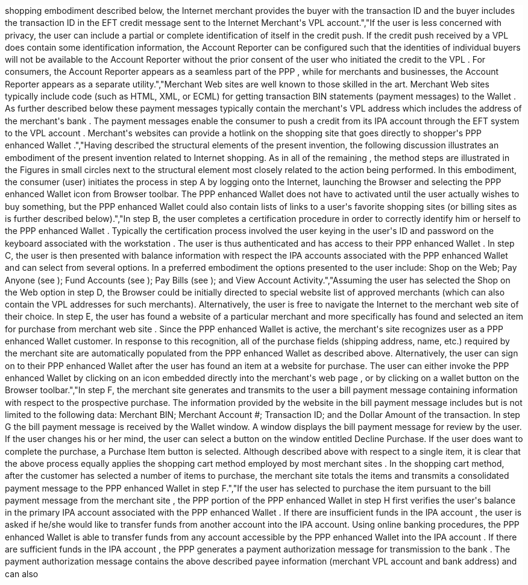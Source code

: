 shopping embodiment described below, the Internet merchant provides the buyer with the transaction ID and the buyer includes the transaction ID in the EFT credit message sent to the Internet Merchant's VPL account.","If the user is less concerned with privacy, the user can include a partial or complete identification of itself in the credit push. If the credit push received by a VPL  does contain some identification information, the Account Reporter  can be configured such that the identities of individual buyers will not be available to the Account Reporter  without the prior consent of the user who initiated the credit to the VPL . For consumers, the Account Reporter  appears as a seamless part of the PPP , while for merchants and businesses, the Account Reporter  appears as a separate utility.","Merchant Web sites  are well known to those skilled in the art. Merchant Web sites  typically include code (such as HTML, XML, or ECML) for getting transaction BIN statements (payment messages) to the Wallet . As further described below these payment messages typically contain the merchant's VPL  address which includes the address of the merchant's bank . The payment messages enable the consumer to push a credit from its IPA account  through the EFT system  to the VPL account . Merchant's websites  can provide a hotlink on the shopping site  that goes directly to shopper's PPP enhanced Wallet .","Having described the structural elements of the present invention, the following discussion illustrates an embodiment of the present invention related to Internet shopping. As in all of the remaining , the method steps are illustrated in the Figures in small circles next to the structural element most closely related to the action being performed. In this embodiment, the consumer (user) initiates the process in step A by logging onto the Internet, launching the Browser  and selecting the PPP enhanced Wallet  icon from Browser  toolbar. The PPP enhanced Wallet  does not have to activated until the user actually wishes to buy something, but the PPP enhanced Wallet  could also contain lists of links to a user's favorite shopping sites (or billing sites as is further described below).","In step B, the user completes a certification procedure  in order to correctly identify him or herself to the PPP enhanced Wallet . Typically the certification process involved the user keying in the user's ID and password on the keyboard associated with the workstation . The user is thus authenticated and has access to their PPP enhanced Wallet . In step C, the user is then presented with balance information with respect the IPA accounts  associated with the PPP enhanced Wallet  and can select from several options. In a preferred embodiment the options presented to the user include: Shop on the Web; Pay Anyone (see ); Fund Accounts (see ); Pay Bills (see ); and View Account Activity.","Assuming the user has selected the Shop on the Web option in step D, the Browser  could be initially directed to special website list of approved merchants (which can also contain the VPL addresses for such merchants). Alternatively, the user is free to navigate the Internet to the merchant web site of their choice. In step E, the user has found a website  of a particular merchant and more specifically has found and selected an item for purchase from merchant web site . Since the PPP enhanced Wallet  is active, the merchant's site  recognizes user as a PPP enhanced Wallet  customer. In response to this recognition, all of the purchase fields (shipping address, name, etc.) required by the merchant site  are automatically populated from the PPP enhanced Wallet  as described above. Alternatively, the user can sign on to their PPP enhanced Wallet  after the user has found an item at a website for purchase. The user can either invoke the PPP enhanced Wallet  by clicking on an icon embedded directly into the merchant's web page , or by clicking on a wallet button on the Browser  toolbar.","In step F, the merchant site  generates and transmits to the user a bill payment message containing information with respect to the prospective purchase. The information provided by the website  in the bill payment message includes but is not limited to the following data: Merchant BIN; Merchant Account #; Transaction ID; and the Dollar Amount of the transaction. In step G the bill payment message is received by the Wallet  window. A window displays the bill payment message for review by the user. If the user changes his or her mind, the user can select a button on the window entitled Decline Purchase. If the user does want to complete the purchase, a Purchase Item button is selected. Although described above with respect to a single item, it is clear that the above process equally applies the shopping cart method employed by most merchant sites . In the shopping cart method, after the customer has selected a number of items to purchase, the merchant site  totals the items and transmits a consolidated payment message to the PPP enhanced Wallet  in step F.","If the user has selected to purchase the item pursuant to the bill payment message from the merchant site , the PPP portion  of the PPP enhanced Wallet  in step H first verifies the user's balance in the primary IPA account  associated with the PPP enhanced Wallet . If there are insufficient funds in the IPA account , the user is asked if he\/she would like to transfer funds from another account into the IPA account. Using online banking procedures, the PPP enhanced Wallet  is able to transfer funds from any account accessible by the PPP enhanced Wallet  into the IPA account . If there are sufficient funds in the IPA account , the PPP  generates a payment authorization message for transmission to the bank . The payment authorization message  contains the above described payee information (merchant VPL account and bank address) and can also